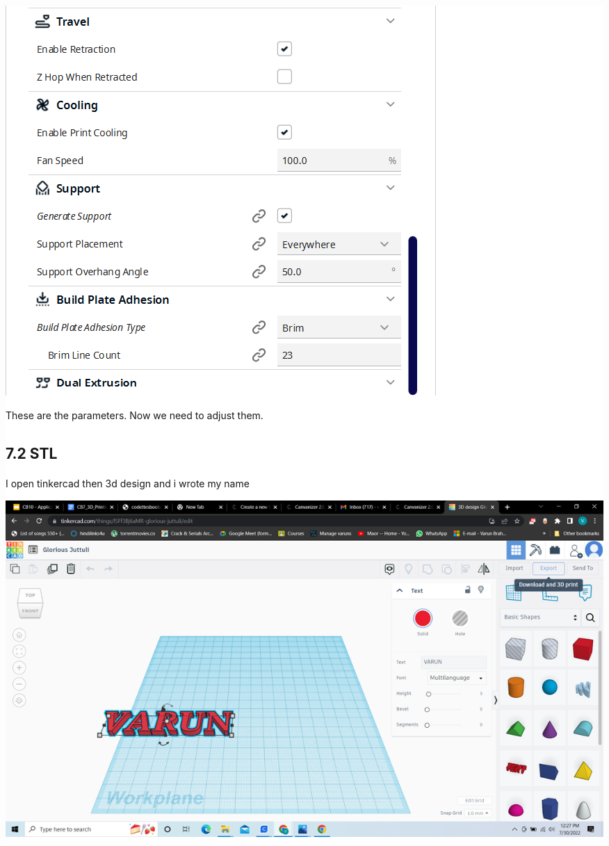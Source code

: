![](3d_image/image5.png)

These are the parameters. Now we need to adjust them.

7.2 STL
---

I open tinkercad then 3d design and i wrote my name

![](3d_image/image12.png)

